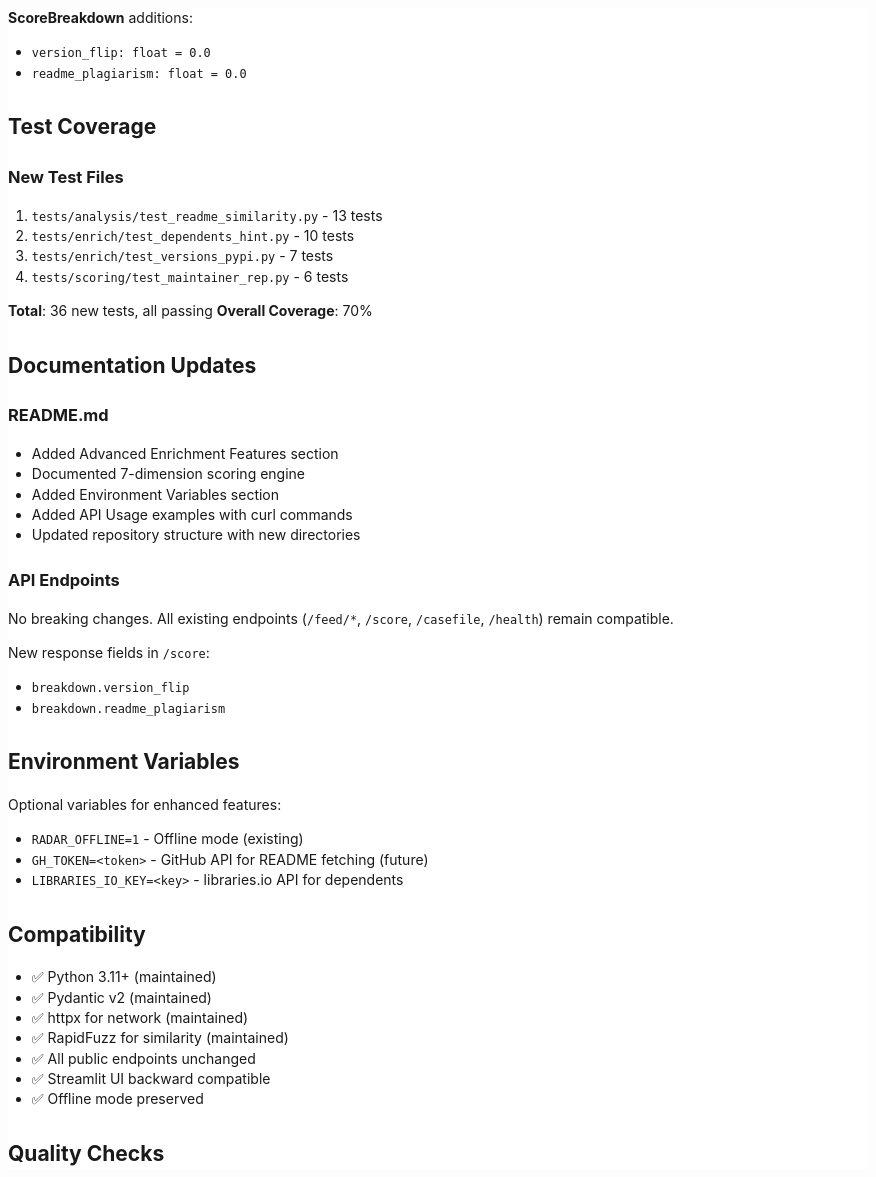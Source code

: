 **ScoreBreakdown** additions:
- `version_flip: float = 0.0`
- `readme_plagiarism: float = 0.0`

## Test Coverage

### New Test Files
1. `tests/analysis/test_readme_similarity.py` - 13 tests
2. `tests/enrich/test_dependents_hint.py` - 10 tests
3. `tests/enrich/test_versions_pypi.py` - 7 tests
4. `tests/scoring/test_maintainer_rep.py` - 6 tests

**Total**: 36 new tests, all passing
**Overall Coverage**: 70%

## Documentation Updates

### README.md
- Added Advanced Enrichment Features section
- Documented 7-dimension scoring engine
- Added Environment Variables section
- Added API Usage examples with curl commands
- Updated repository structure with new directories

### API Endpoints
No breaking changes. All existing endpoints (`/feed/*`, `/score`, `/casefile`, `/health`) remain compatible.

New response fields in `/score`:
- `breakdown.version_flip`
- `breakdown.readme_plagiarism`

## Environment Variables

Optional variables for enhanced features:
- `RADAR_OFFLINE=1` - Offline mode (existing)
- `GH_TOKEN=<token>` - GitHub API for README fetching (future)
- `LIBRARIES_IO_KEY=<key>` - libraries.io API for dependents

## Compatibility

- ✅ Python 3.11+ (maintained)
- ✅ Pydantic v2 (maintained)
- ✅ httpx for network (maintained)
- ✅ RapidFuzz for similarity (maintained)
- ✅ All public endpoints unchanged
- ✅ Streamlit UI backward compatible
- ✅ Offline mode preserved

## Quality Checks
